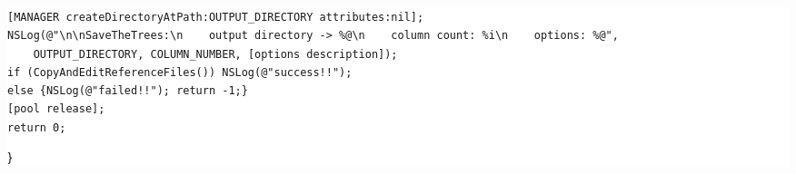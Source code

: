     [MANAGER createDirectoryAtPath:OUTPUT_DIRECTORY attributes:nil];
    NSLog(@"\n\nSaveTheTrees:\n    output directory -> %@\n    column count: %i\n    options: %@", 
        OUTPUT_DIRECTORY, COLUMN_NUMBER, [options description]);
    if (CopyAndEditReferenceFiles()) NSLog(@"success!!");
    else {NSLog(@"failed!!"); return -1;}
    [pool release];
    return 0;
}


